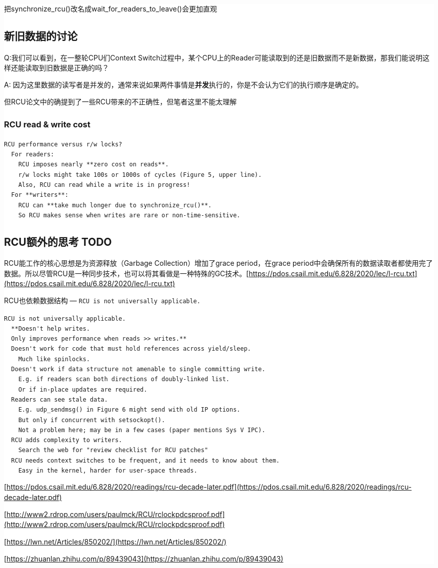 把synchronize_rcu()改名成wait_for_readers_to_leave()会更加直观

## 新旧数据的讨论

Q:我们可以看到，在一整轮CPU们Context Switch过程中，某个CPU上的Reader可能读取到的还是旧数据而不是新数据，那我们能说明这样还能读取到旧数据是正确的吗？

A: 因为这里数据的读写者是并发的，通常来说如果两件事情是**并发**执行的，你是不会认为它们的执行顺序是确定的。

但RCU论文中的确提到了一些RCU带来的不正确性，但笔者这里不能太理解

### RCU read & write cost

```
RCU performance versus r/w locks?
  For readers:
    RCU imposes nearly **zero cost on reads**.
    r/w locks might take 100s or 1000s of cycles (Figure 5, upper line).
    Also, RCU can read while a write is in progress!
  For **writers**:
    RCU can **take much longer due to synchronize_rcu()**.
    So RCU makes sense when writes are rare or non-time-sensitive.

```

## RCU额外的思考 TODO

RCU能工作的核心思想是为资源释放（Garbage Collection）增加了grace period，在grace period中会确保所有的数据读取者都使用完了数据。所以尽管RCU是一种同步技术，也可以将其看做是一种特殊的GC技术。[https://pdos.csail.mit.edu/6.828/2020/lec/l-rcu.txt](https://pdos.csail.mit.edu/6.828/2020/lec/l-rcu.txt)

RCU也依赖数据结构 — `RCU is not universally applicable.`

```
RCU is not universally applicable.
  **Doesn't help writes.
  Only improves performance when reads >> writes.**
  Doesn't work for code that must hold references across yield/sleep.
    Much like spinlocks.
  Doesn't work if data structure not amenable to single committing write.
    E.g. if readers scan both directions of doubly-linked list.
    Or if in-place updates are required.
  Readers can see stale data.
    E.g. udp_sendmsg() in Figure 6 might send with old IP options.
    But only if concurrent with setsockopt().
    Not a problem here; may be in a few cases (paper mentions Sys V IPC).
  RCU adds complexity to writers.
    Search the web for "review checklist for RCU patches"
  RCU needs context switches to be frequent, and it needs to know about them.
    Easy in the kernel, harder for user-space threads.

```

[https://pdos.csail.mit.edu/6.828/2020/readings/rcu-decade-later.pdf](https://pdos.csail.mit.edu/6.828/2020/readings/rcu-decade-later.pdf)

[http://www2.rdrop.com/users/paulmck/RCU/rclockpdcsproof.pdf](http://www2.rdrop.com/users/paulmck/RCU/rclockpdcsproof.pdf)

[https://lwn.net/Articles/850202/](https://lwn.net/Articles/850202/)

[https://zhuanlan.zhihu.com/p/89439043](https://zhuanlan.zhihu.com/p/89439043)